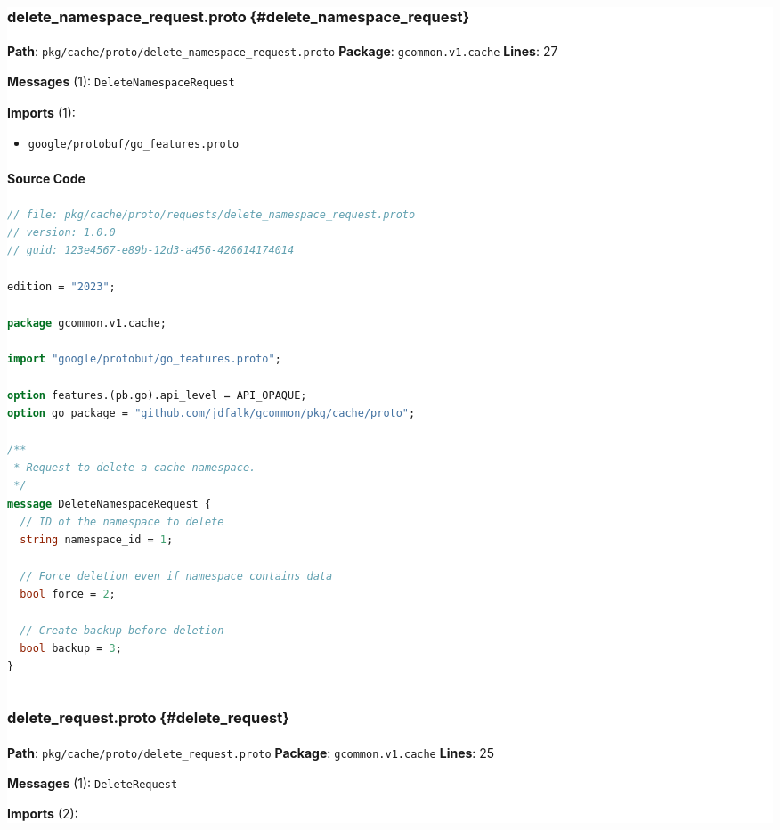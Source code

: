 
### delete_namespace_request.proto {#delete_namespace_request}

**Path**: `pkg/cache/proto/delete_namespace_request.proto` **Package**:
`gcommon.v1.cache` **Lines**: 27

**Messages** (1): `DeleteNamespaceRequest`

**Imports** (1):

- `google/protobuf/go_features.proto`

#### Source Code

```protobuf
// file: pkg/cache/proto/requests/delete_namespace_request.proto
// version: 1.0.0
// guid: 123e4567-e89b-12d3-a456-426614174014

edition = "2023";

package gcommon.v1.cache;

import "google/protobuf/go_features.proto";

option features.(pb.go).api_level = API_OPAQUE;
option go_package = "github.com/jdfalk/gcommon/pkg/cache/proto";

/**
 * Request to delete a cache namespace.
 */
message DeleteNamespaceRequest {
  // ID of the namespace to delete
  string namespace_id = 1;

  // Force deletion even if namespace contains data
  bool force = 2;

  // Create backup before deletion
  bool backup = 3;
}

```

---

### delete_request.proto {#delete_request}

**Path**: `pkg/cache/proto/delete_request.proto` **Package**: `gcommon.v1.cache`
**Lines**: 25

**Messages** (1): `DeleteRequest`

**Imports** (2):
